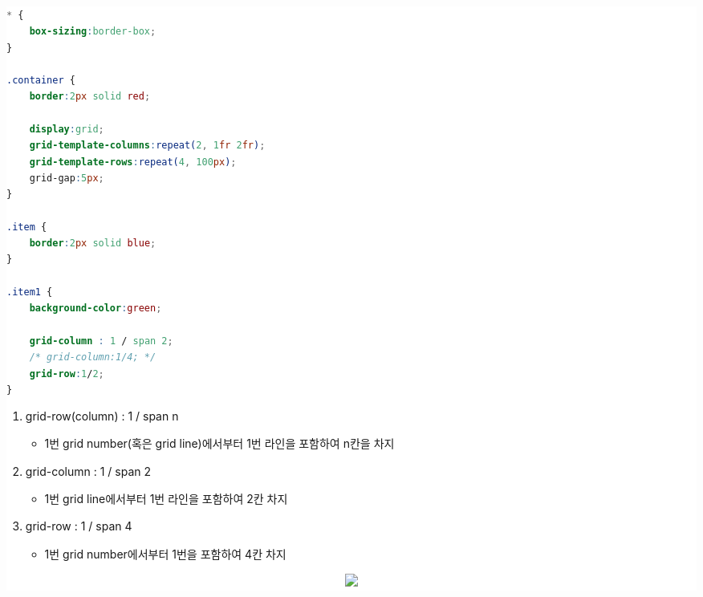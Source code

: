 ```css
* {
    box-sizing:border-box;
}

.container {
    border:2px solid red;

    display:grid;
    grid-template-columns:repeat(2, 1fr 2fr);
    grid-template-rows:repeat(4, 100px);
    grid-gap:5px;
}

.item {
    border:2px solid blue;
}

.item1 {
    background-color:green;
    
    grid-column : 1 / span 2;
    /* grid-column:1/4; */
    grid-row:1/2;
}
```

1. grid-row(column) : 1 / span n
   - 1번 grid number(혹은 grid line)에서부터 1번 라인을 포함하여 n칸을 차지

2. grid-column : 1 / span 2
   - 1번 grid line에서부터 1번 라인을 포함하여 2칸 차지

3. grid-row : 1 / span 4
   - 1번 grid number에서부터 1번을 포함하여 4칸 차지
  
<div align = "center">
<img src="https://github.com/sooyounghan/Web/assets/34672301/9d5a9bd0-34d7-4b75-bcfa-de6f2c0ab715">
</div>

